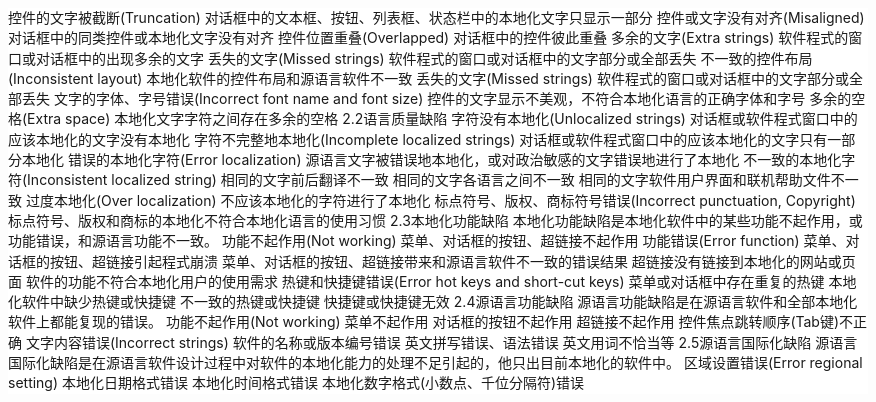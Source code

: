 控件的文字被截断(Truncation)
对话框中的文本框、按钮、列表框、状态栏中的本地化文字只显示一部分
控件或文字没有对齐(Misaligned)
对话框中的同类控件或本地化文字没有对齐
控件位置重叠(Overlapped)
对话框中的控件彼此重叠
多余的文字(Extra strings)
软件程式的窗口或对话框中的出现多余的文字
丢失的文字(Missed strings)
软件程式的窗口或对话框中的文字部分或全部丢失
不一致的控件布局(Inconsistent layout)
本地化软件的控件布局和源语言软件不一致
丢失的文字(Missed strings)
软件程式的窗口或对话框中的文字部分或全部丢失
文字的字体、字号错误(Incorrect font name and font size)
控件的文字显示不美观，不符合本地化语言的正确字体和字号
多余的空格(Extra space)
本地化文字字符之间存在多余的空格
2.2语言质量缺陷
字符没有本地化(Unlocalized strings)
对话框或软件程式窗口中的应该本地化的文字没有本地化
字符不完整地本地化(Incomplete localized strings)
对话框或软件程式窗口中的应该本地化的文字只有一部分本地化
错误的本地化字符(Error localization)
源语言文字被错误地本地化，或对政治敏感的文字错误地进行了本地化
不一致的本地化字符(Inconsistent localized string)
相同的文字前后翻译不一致
相同的文字各语言之间不一致
相同的文字软件用户界面和联机帮助文件不一致
过度本地化(Over localization)
不应该本地化的字符进行了本地化
标点符号、版权、商标符号错误(Incorrect punctuation, Copyright)
标点符号、版权和商标的本地化不符合本地化语言的使用习惯
2.3本地化功能缺陷
本地化功能缺陷是本地化软件中的某些功能不起作用，或功能错误，和源语言功能不一致。
功能不起作用(Not working)
菜单、对话框的按钮、超链接不起作用
功能错误(Error function)
菜单、对话框的按钮、超链接引起程式崩溃
菜单、对话框的按钮、超链接带来和源语言软件不一致的错误结果
超链接没有链接到本地化的网站或页面
软件的功能不符合本地化用户的使用需求
热键和快捷键错误(Error hot keys and short-cut keys)
菜单或对话框中存在重复的热键
本地化软件中缺少热键或快捷键
不一致的热键或快捷键
快捷键或快捷键无效
2.4源语言功能缺陷
源语言功能缺陷是在源语言软件和全部本地化软件上都能复现的错误。
功能不起作用(Not working)
菜单不起作用
对话框的按钮不起作用
超链接不起作用
控件焦点跳转顺序(Tab键)不正确
文字内容错误(Incorrect strings)
软件的名称或版本编号错误
英文拼写错误、语法错误
英文用词不恰当等
2.5源语言国际化缺陷
源语言国际化缺陷是在源语言软件设计过程中对软件的本地化能力的处理不足引起的，他只出目前本地化的软件中。
区域设置错误(Error regional setting)
本地化日期格式错误
本地化时间格式错误
本地化数字格式(小数点、千位分隔符)错误